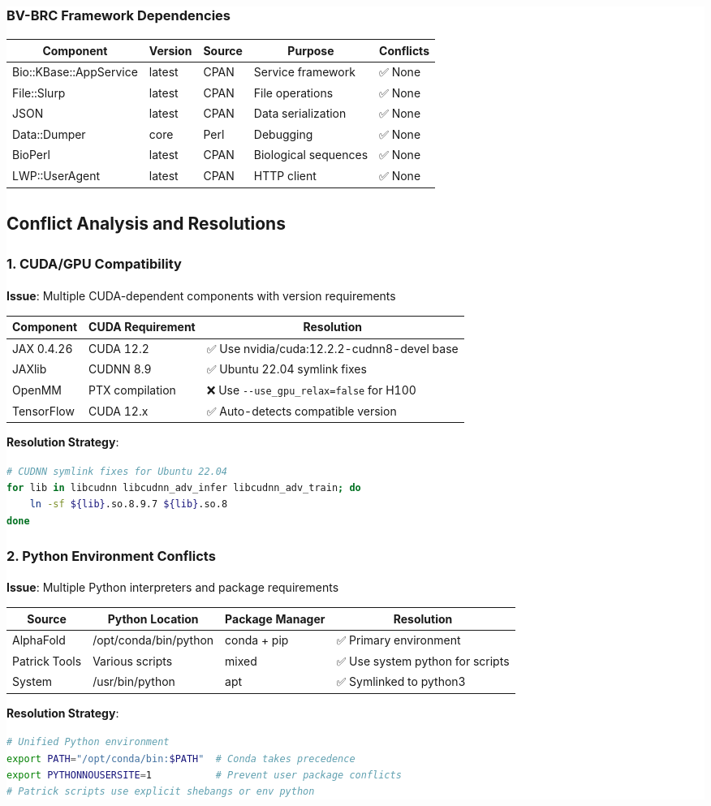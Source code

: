 ### BV-BRC Framework Dependencies

| Component | Version | Source | Purpose | Conflicts |
|-----------|---------|--------|---------|-----------|
| Bio::KBase::AppService | latest | CPAN | Service framework | ✅ None |
| File::Slurp | latest | CPAN | File operations | ✅ None |
| JSON | latest | CPAN | Data serialization | ✅ None |
| Data::Dumper | core | Perl | Debugging | ✅ None |
| BioPerl | latest | CPAN | Biological sequences | ✅ None |
| LWP::UserAgent | latest | CPAN | HTTP client | ✅ None |

## Conflict Analysis and Resolutions

### 1. CUDA/GPU Compatibility

**Issue**: Multiple CUDA-dependent components with version requirements

| Component | CUDA Requirement | Resolution |
|-----------|------------------|------------|
| JAX 0.4.26 | CUDA 12.2 | ✅ Use nvidia/cuda:12.2.2-cudnn8-devel base |
| JAXlib | CUDNN 8.9 | ✅ Ubuntu 22.04 symlink fixes |
| OpenMM | PTX compilation | ❌ Use `--use_gpu_relax=false` for H100 |
| TensorFlow | CUDA 12.x | ✅ Auto-detects compatible version |

**Resolution Strategy**:
```bash
# CUDNN symlink fixes for Ubuntu 22.04
for lib in libcudnn libcudnn_adv_infer libcudnn_adv_train; do
    ln -sf ${lib}.so.8.9.7 ${lib}.so.8
done
```

### 2. Python Environment Conflicts

**Issue**: Multiple Python interpreters and package requirements

| Source | Python Location | Package Manager | Resolution |
|--------|----------------|-----------------|------------|
| AlphaFold | /opt/conda/bin/python | conda + pip | ✅ Primary environment |
| Patrick Tools | Various scripts | mixed | ✅ Use system python for scripts |
| System | /usr/bin/python | apt | ✅ Symlinked to python3 |

**Resolution Strategy**:
```bash
# Unified Python environment
export PATH="/opt/conda/bin:$PATH"  # Conda takes precedence
export PYTHONNOUSERSITE=1           # Prevent user package conflicts
# Patrick scripts use explicit shebangs or env python
```
